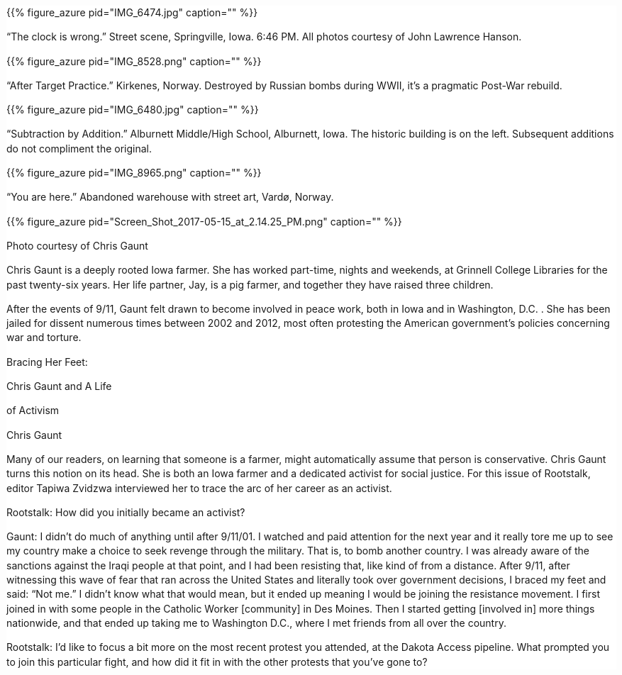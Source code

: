 {{% figure_azure pid="IMG_6474.jpg" caption="" %}}

“The clock is wrong.” Street scene, Springville, Iowa. 6:46 PM. All photos courtesy of John Lawrence Hanson.

{{% figure_azure pid="IMG_8528.png" caption="" %}}

“After Target Practice.” Kirkenes, Norway. Destroyed by Russian bombs during WWII, it’s a pragmatic Post-War rebuild.

{{% figure_azure pid="IMG_6480.jpg" caption="" %}}

“Subtraction by Addition.” Alburnett Middle/High School, Alburnett, Iowa. The historic building is on the left. Subsequent additions do not compliment the original.

{{% figure_azure pid="IMG_8965.png" caption="" %}}

“You are here.” Abandoned warehouse with street art, Vardø, Norway.

{{% figure_azure pid="Screen_Shot_2017-05-15_at_2.14.25_PM.png" caption="" %}}

Photo courtesy of Chris Gaunt

Chris Gaunt is a deeply rooted Iowa farmer. She has worked part-time, nights and weekends, at Grinnell College Libraries for the past twenty-six years. Her life partner, Jay, is a pig farmer, and together they have raised three children.

After the events of 9/11, Gaunt felt drawn to become involved in peace work, both in Iowa and in Washington, D.C. . She has been jailed for dissent numerous times between 2002 and 2012, most often protesting the American government’s policies concerning war and torture.

Bracing Her Feet:

Chris Gaunt and A Life

of Activism

Chris Gaunt

Many of our readers, on learning that someone is a farmer, might automatically assume that person is conservative. Chris Gaunt turns this notion on its head. She is both an Iowa farmer and a dedicated activist for social justice. For this issue of Rootstalk, editor Tapiwa Zvidzwa interviewed her to trace the arc of her career as an activist.

Rootstalk: How did you initially became an activist?

Gaunt: I didn’t do much of anything until after 9/11/01. I watched and paid attention for the next year and it really tore me up to see my country make a choice to seek revenge through the military. That is, to bomb another country. I was already aware of the sanctions against the Iraqi people at that point, and I had been resisting that, like kind of from a distance. After 9/11, after witnessing this wave of fear that ran across the United States and literally took over government decisions, I braced my feet and said: “Not me.” I didn’t know what that would mean, but it ended up meaning I would be joining the resistance movement. I first joined in with some people in the Catholic Worker [community] in Des Moines. Then I started getting [involved in] more things nationwide, and that ended up taking me to Washington D.C., where I met friends from all over the country.

Rootstalk: I’d like to focus a bit more on the most recent protest you attended, at the Dakota Access pipeline. What prompted you to join this particular fight, and how did it fit in with the other protests that you’ve gone to?
